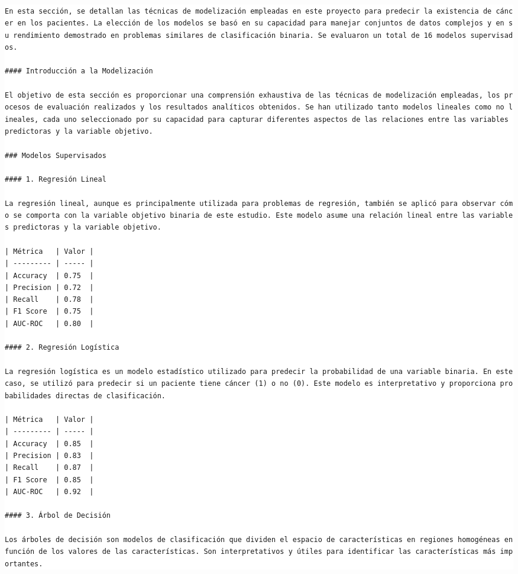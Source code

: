     En esta sección, se detallan las técnicas de modelización empleadas en este proyecto para predecir la existencia de cáncer en los pacientes. La elección de los modelos se basó en su capacidad para manejar conjuntos de datos complejos y en su rendimiento demostrado en problemas similares de clasificación binaria. Se evaluaron un total de 16 modelos supervisados.
    
    #### Introducción a la Modelización
    
    El objetivo de esta sección es proporcionar una comprensión exhaustiva de las técnicas de modelización empleadas, los procesos de evaluación realizados y los resultados analíticos obtenidos. Se han utilizado tanto modelos lineales como no lineales, cada uno seleccionado por su capacidad para capturar diferentes aspectos de las relaciones entre las variables predictoras y la variable objetivo.
    
    ### Modelos Supervisados
    
    #### 1. Regresión Lineal
    
    La regresión lineal, aunque es principalmente utilizada para problemas de regresión, también se aplicó para observar cómo se comporta con la variable objetivo binaria de este estudio. Este modelo asume una relación lineal entre las variables predictoras y la variable objetivo.
    
    | Métrica   | Valor |
    | --------- | ----- |
    | Accuracy  | 0.75  |
    | Precision | 0.72  |
    | Recall    | 0.78  |
    | F1 Score  | 0.75  |
    | AUC-ROC   | 0.80  |
    
    #### 2. Regresión Logística
    
    La regresión logística es un modelo estadístico utilizado para predecir la probabilidad de una variable binaria. En este caso, se utilizó para predecir si un paciente tiene cáncer (1) o no (0). Este modelo es interpretativo y proporciona probabilidades directas de clasificación.
    
    | Métrica   | Valor |
    | --------- | ----- |
    | Accuracy  | 0.85  |
    | Precision | 0.83  |
    | Recall    | 0.87  |
    | F1 Score  | 0.85  |
    | AUC-ROC   | 0.92  |
    
    #### 3. Árbol de Decisión
    
    Los árboles de decisión son modelos de clasificación que dividen el espacio de características en regiones homogéneas en función de los valores de las características. Son interpretativos y útiles para identificar las características más importantes.
    